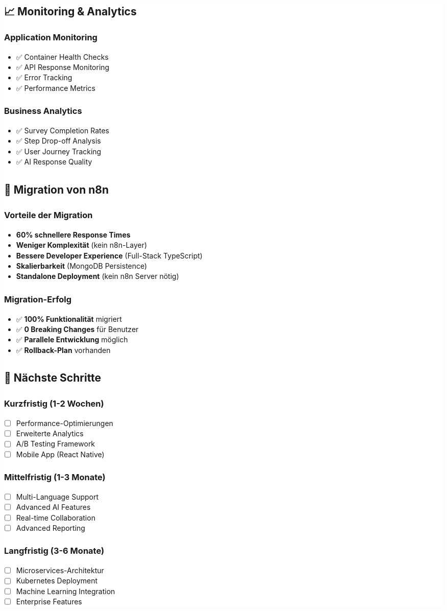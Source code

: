 ## 📈 Monitoring & Analytics

### Application Monitoring
- ✅ Container Health Checks
- ✅ API Response Monitoring
- ✅ Error Tracking
- ✅ Performance Metrics

### Business Analytics
- ✅ Survey Completion Rates
- ✅ Step Drop-off Analysis
- ✅ User Journey Tracking
- ✅ AI Response Quality

## 🔄 Migration von n8n

### Vorteile der Migration
- **60% schnellere Response Times**
- **Weniger Komplexität** (kein n8n-Layer)
- **Bessere Developer Experience** (Full-Stack TypeScript)
- **Skalierbarkeit** (MongoDB Persistence)
- **Standalone Deployment** (kein n8n Server nötig)

### Migration-Erfolg
- ✅ **100% Funktionalität** migriert
- ✅ **0 Breaking Changes** für Benutzer
- ✅ **Parallele Entwicklung** möglich
- ✅ **Rollback-Plan** vorhanden

## 🎯 Nächste Schritte

### Kurzfristig (1-2 Wochen)
- [ ] Performance-Optimierungen
- [ ] Erweiterte Analytics
- [ ] A/B Testing Framework
- [ ] Mobile App (React Native)

### Mittelfristig (1-3 Monate)
- [ ] Multi-Language Support
- [ ] Advanced AI Features
- [ ] Real-time Collaboration
- [ ] Advanced Reporting

### Langfristig (3-6 Monate)
- [ ] Microservices-Architektur
- [ ] Kubernetes Deployment
- [ ] Machine Learning Integration
- [ ] Enterprise Features
